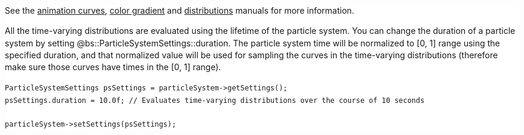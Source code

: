 See the [animation curves](../Utilities/animCurves), [color gradient](../Utilities/colorGradient) and [distributions](../Utilities/distributions) manuals for more information.

All the time-varying distributions are evaluated using the lifetime of the particle system. You can change the duration of a particle system by setting @bs::ParticleSystemSettings::duration. The particle system time will be normalized to [0, 1] range using the specified duration, and that normalized value will be used for sampling the curves in the time-varying distributions (therefore make sure those curves have times in the [0, 1] range). 
 
~~~~~~~~~~~~~{.cpp}
ParticleSystemSettings psSettings = particleSystem->getSettings();
psSettings.duration = 10.0f; // Evaluates time-varying distributions over the course of 10 seconds

particleSystem->setSettings(psSettings);
~~~~~~~~~~~~~